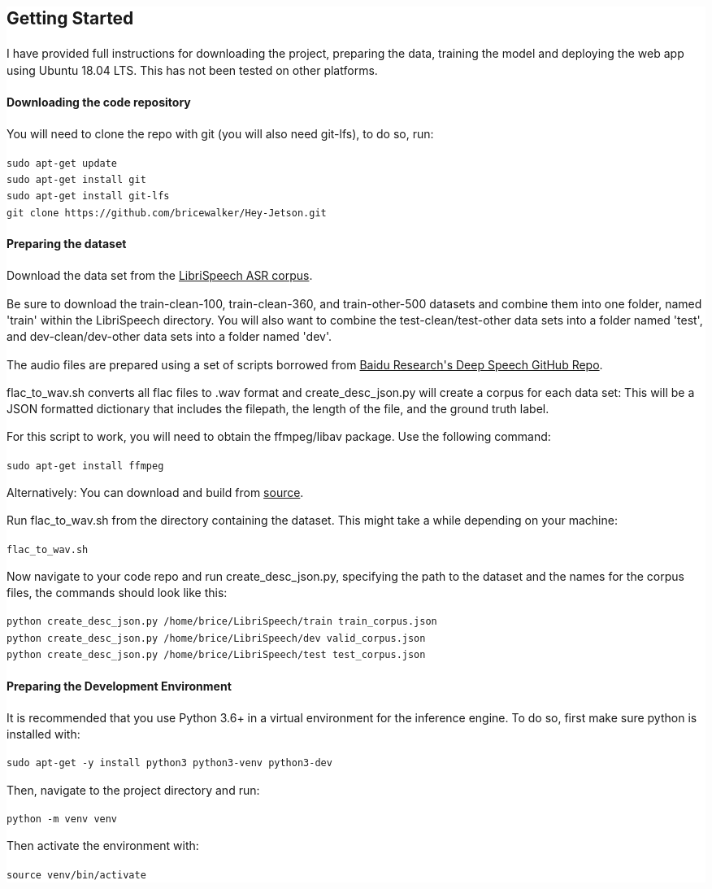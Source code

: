 <a id='start'></a>

## Getting Started

I have provided full instructions for downloading the project, preparing the data, training the model and deploying the web app using Ubuntu 18.04 LTS. This has not been tested on other platforms.

#### Downloading the code repository

You will need to clone the repo with git (you will also need git-lfs), to do so, run:

```
sudo apt-get update
sudo apt-get install git
sudo apt-get install git-lfs
git clone https://github.com/bricewalker/Hey-Jetson.git
```

#### Preparing the dataset

Download the data set from the [LibriSpeech ASR corpus](http://www.openslr.org/12/).

Be sure to download the train-clean-100, train-clean-360, and train-other-500 datasets and combine them into one folder, named 'train' within the LibriSpeech directory. You will also want to combine the test-clean/test-other data sets into a folder named 'test', and dev-clean/dev-other data sets into a folder named 'dev'.

The audio files are prepared using a set of scripts borrowed from [Baidu Research's Deep Speech GitHub Repo](https://github.com/baidu-research/ba-dls-deepspeech).

flac_to_wav.sh converts all flac files to .wav format and create_desc_json.py will create a corpus for each data set: This will be a JSON formatted dictionary that includes the filepath, the length of the file, and the ground truth label.

For this script to work, you will need to obtain the ffmpeg/libav package.
Use the following command:

```sudo apt-get install ffmpeg```

Alternatively: You can download and build from [source](https://www.ffmpeg.org).

Run flac_to_wav.sh from the directory containing the dataset. This might take a while depending on your machine: 

```flac_to_wav.sh```

Now navigate to your code repo and run create_desc_json.py, specifying the path to the dataset and the names for the corpus files, the commands should look like this:

```
python create_desc_json.py /home/brice/LibriSpeech/train train_corpus.json
python create_desc_json.py /home/brice/LibriSpeech/dev valid_corpus.json
python create_desc_json.py /home/brice/LibriSpeech/test test_corpus.json
```

#### Preparing the Development Environment
It is recommended that you use Python 3.6+ in a virtual environment for the inference engine. To do so, first make sure python is installed with:

```sudo apt-get -y install python3 python3-venv python3-dev```

Then, navigate to the project directory and run: 

```python -m venv venv```

Then activate the environment with:

```source venv/bin/activate```

```